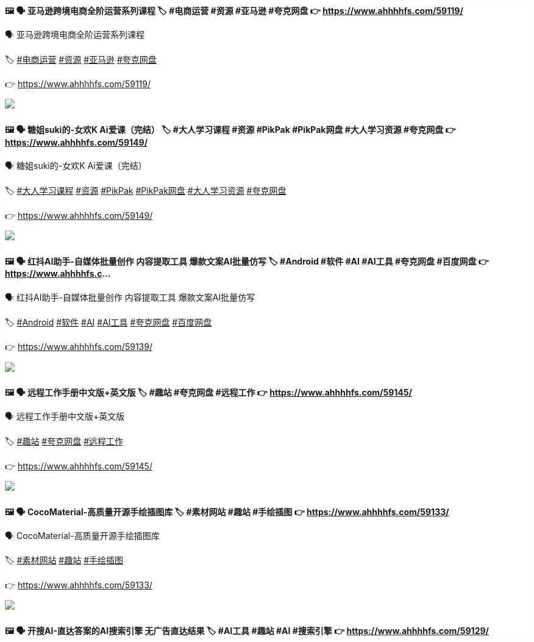 #### 🖼 🗣️ 亚马逊跨境电商全阶运营系列课程 🏷️ #电商运营 #资源 #亚马逊 #夸克网盘 👉 https://www.ahhhhfs.com/59119/
<p><span class="emoji">🗣️</span> 亚马逊跨境电商全阶运营系列课程<br><br><span class="emoji">🏷️</span> <a href="https://t.me/abskoop/7740?q=%23%E7%94%B5%E5%95%86%E8%BF%90%E8%90%A5">#电商运营</a> <a href="https://t.me/abskoop/7740?q=%23%E8%B5%84%E6%BA%90">#资源</a> <a href="https://t.me/abskoop/7740?q=%23%E4%BA%9A%E9%A9%AC%E9%80%8A">#亚马逊</a> <a href="https://t.me/abskoop/7740?q=%23%E5%A4%B8%E5%85%8B%E7%BD%91%E7%9B%98">#夸克网盘</a><br><br><span class="emoji">👉</span> <a href="https://www.ahhhhfs.com/59119/" target="_blank" rel="noopener">https://www.ahhhhfs.com/59119/</a></p><img src="https://cdn5.cdn-telegram.org/file/ZAOBYR6BV1nvURtyxhaNw03ts6yVIfnfvUH-ZKbZpnJGYwoDyp1ZcClprGJnRQ2Sc8EhcJVPwg6M0IG4XowULYl_EefKdts_h7kTrbYZUtaKU497F0IOj-nYLRFglb9yEPCUpfnAAUWW5HCElRiUmTuk2KDCzXzhH4xRjwrWnVd96Nqylros4C-4EsHXFYrwZklpbsNaVG0IhlYDuH0N9WSLIq-9pADmFihaYuv3BE-WQuyNYCcZIVG2E94LRyrVFPJpS8mL2Gpl5_9xnwattv2HvwG0Ljo-yQaGq6Eu43eMBom2Ln9wGOvi-f7_rteYHg2sP26YHW9aLJ7ZCyanXQ.jpg" referrerpolicy="no-referrer">

#### 🖼 🗣️ 糖姐suki的-女欢K Ai爱课（完结） 🏷️ #大人学习课程 #资源 #PikPak #PikPak网盘 #大人学习资源 #夸克网盘 👉 https://www.ahhhhfs.com/59149/
<p><span class="emoji">🗣️</span> 糖姐suki的-女欢K Ai爱课（完结）<br><br><span class="emoji">🏷️</span> <a href="https://t.me/abskoop/7739?q=%23%E5%A4%A7%E4%BA%BA%E5%AD%A6%E4%B9%A0%E8%AF%BE%E7%A8%8B">#大人学习课程</a> <a href="https://t.me/abskoop/7739?q=%23%E8%B5%84%E6%BA%90">#资源</a> <a href="https://t.me/abskoop/7739?q=%23PikPak">#PikPak</a> <a href="https://t.me/abskoop/7739?q=%23PikPak%E7%BD%91%E7%9B%98">#PikPak网盘</a> <a href="https://t.me/abskoop/7739?q=%23%E5%A4%A7%E4%BA%BA%E5%AD%A6%E4%B9%A0%E8%B5%84%E6%BA%90">#大人学习资源</a> <a href="https://t.me/abskoop/7739?q=%23%E5%A4%B8%E5%85%8B%E7%BD%91%E7%9B%98">#夸克网盘</a><br><br><span class="emoji">👉</span> <a href="https://www.ahhhhfs.com/59149/" target="_blank" rel="noopener">https://www.ahhhhfs.com/59149/</a></p><img src="https://cdn5.cdn-telegram.org/file/aMCCAon_ELy2414A2qKZDujWXcU7E3NRV-cIPZ4YUC61agoGs9s0Chjbr_l0nSNj4JuRqtmsmewZTHWnJkzH46vP6_T8tfAVliulVrJ3gujC1YAaZPgi6Q_uOvXnngJJ26eu-0dycLwtrdWASzB50bFylnT1rUTpI7hcocAGyySRCaeeUT7jnZcVR8v0PVhvW9moigqkbjmwz9Jo4vtCxyVDej257Duy-jcF5WNhqkqUdBcyz3n4yVbrCnMLiRxtGqM2fkO3c7_QeF5zJswnGwbEPmREnGv6C2gN9MtK271uQyh0U6uqLSJaW2oYLO6xE8ZfAZKTNyZLM8lwpF2gig.jpg" referrerpolicy="no-referrer">

#### 🖼 🗣️ 红抖AI助手-自媒体批量创作 内容提取工具 爆款文案AI批量仿写 🏷️ #Android #软件 #AI #AI工具 #夸克网盘 #百度网盘 👉 https://www.ahhhhfs.c...
<p><span class="emoji">🗣️</span> 红抖AI助手-自媒体批量创作 内容提取工具 爆款文案AI批量仿写<br><br><span class="emoji">🏷️</span> <a href="https://t.me/abskoop/7738?q=%23Android">#Android</a> <a href="https://t.me/abskoop/7738?q=%23%E8%BD%AF%E4%BB%B6">#软件</a> <a href="https://t.me/abskoop/7738?q=%23AI">#AI</a> <a href="https://t.me/abskoop/7738?q=%23AI%E5%B7%A5%E5%85%B7">#AI工具</a> <a href="https://t.me/abskoop/7738?q=%23%E5%A4%B8%E5%85%8B%E7%BD%91%E7%9B%98">#夸克网盘</a> <a href="https://t.me/abskoop/7738?q=%23%E7%99%BE%E5%BA%A6%E7%BD%91%E7%9B%98">#百度网盘</a><br><br><span class="emoji">👉</span> <a href="https://www.ahhhhfs.com/59139/" target="_blank" rel="noopener">https://www.ahhhhfs.com/59139/</a></p><img src="https://cdn5.cdn-telegram.org/file/fjaf5aH2QD6QfFqlEdPGfxPUOWK9nhX29e-0gcthuWxC3V_esXcmJIOixL0PLPyRsw9LFF2JfT2bmNwNbDHUwR5JQY7FLEF-GPDFk3koGEQ-zeG9NETgZpMBkgqJZeBm3QQ0iu7xmijpzmLLoAuH4SX9rgYddBWS6kIIv96ShFlFOJc4hi8q5w4cq3EUO3Zu51yv6Ww5T1SyP9Loysy3Ffs56rZJpEkQYFd93azei8LTkDpTHg6lYbJKKRHSvp1ubRRv3k4zIh0nhZ4OKXKfvCx4jTXCPPAT4Sb3E7PkoogV_4AJzqWdz6pZHwYekL1UXn24SRNOFmb0FfrTcXRgOw.jpg" referrerpolicy="no-referrer">

#### 🖼 🗣️ 远程工作手册中文版+英文版 🏷️ #趣站 #夸克网盘 #远程工作 👉 https://www.ahhhhfs.com/59145/
<p><span class="emoji">🗣️</span> 远程工作手册中文版+英文版<br><br><span class="emoji">🏷️</span> <a href="https://t.me/abskoop/7737?q=%23%E8%B6%A3%E7%AB%99">#趣站</a> <a href="https://t.me/abskoop/7737?q=%23%E5%A4%B8%E5%85%8B%E7%BD%91%E7%9B%98">#夸克网盘</a> <a href="https://t.me/abskoop/7737?q=%23%E8%BF%9C%E7%A8%8B%E5%B7%A5%E4%BD%9C">#远程工作</a><br><br><span class="emoji">👉</span> <a href="https://www.ahhhhfs.com/59145/" target="_blank" rel="noopener">https://www.ahhhhfs.com/59145/</a></p><img src="https://cdn5.cdn-telegram.org/file/Uk2Caox9oSUQNWbgoeNzU47No7ryl7uVa4M6XMdZgfDENhd0MmunieLmqVc7GcaObxvfxdK0VADRlMhLrr6y6Wl2dVCLry0uNfZ7Pj-aQ0kJsb-BKqbDsME0DtWq8ii4p20fMjnI0-sY8NDVGpIl6lfTfMeGv3REvtD-EnKq2bHtWFBxgIFtFkwHsI75DvAobZTBNC7ifWm6AEE6PQHLWzFGhapvXylFf03GFcZArTtO2agJlpXahE5ZVYSyHdycx3ELX7oV47tjY7yPXyRuTQ_jFcFjIF0DvKlzW7Vip4MYFml4txtHKWLTtcyVZIta_z7Z71vmCQGGenX3jcpGlQ.jpg" referrerpolicy="no-referrer">

#### 🖼 🗣️ CocoMaterial-高质量开源手绘插图库 🏷️ #素材网站 #趣站 #手绘插图 👉 https://www.ahhhhfs.com/59133/
<p><span class="emoji">🗣️</span> CocoMaterial-高质量开源手绘插图库<br><br><span class="emoji">🏷️</span> <a href="https://t.me/abskoop/7736?q=%23%E7%B4%A0%E6%9D%90%E7%BD%91%E7%AB%99">#素材网站</a> <a href="https://t.me/abskoop/7736?q=%23%E8%B6%A3%E7%AB%99">#趣站</a> <a href="https://t.me/abskoop/7736?q=%23%E6%89%8B%E7%BB%98%E6%8F%92%E5%9B%BE">#手绘插图</a><br><br><span class="emoji">👉</span> <a href="https://www.ahhhhfs.com/59133/" target="_blank" rel="noopener">https://www.ahhhhfs.com/59133/</a></p><img src="https://cdn5.cdn-telegram.org/file/XdK3Re4UGNPabKAfhVF5vJbg7YUK-OzNgkF3qIG-DBPbo5TtZSjgTEvSZ-8RFM-dkn6s7L4fLZVB5_aW9XNis5X-9R14GSUK8bwelndgXAn7RH9_GoOndYxsCVZrYA1Q5Qb9HUKI5_wF_unil9NvmeRtcAOMNywVJFQPuYFnj5i2GoljszNqtVP8afiNlVAcdOTLgVLhzi5Ao9EicfChAaOI1cQG1yO3nbIb9VXSMfVmBOalEBjkiJmumfmaXj9r3c-9pRSVcx1RCdr6sbiL8TR_EWtGifWkvLVPU_KCrhK1DFkF1JMUU2DaoeNlOpursd5e7Sw7bJ7dTkYxWIZKDA.jpg" referrerpolicy="no-referrer">

#### 🖼 🗣️ 开搜AI-直达答案的AI搜索引擎 无广告直达结果 🏷️ #AI工具 #趣站 #AI #搜索引擎 👉 https://www.ahhhhfs.com/59129/